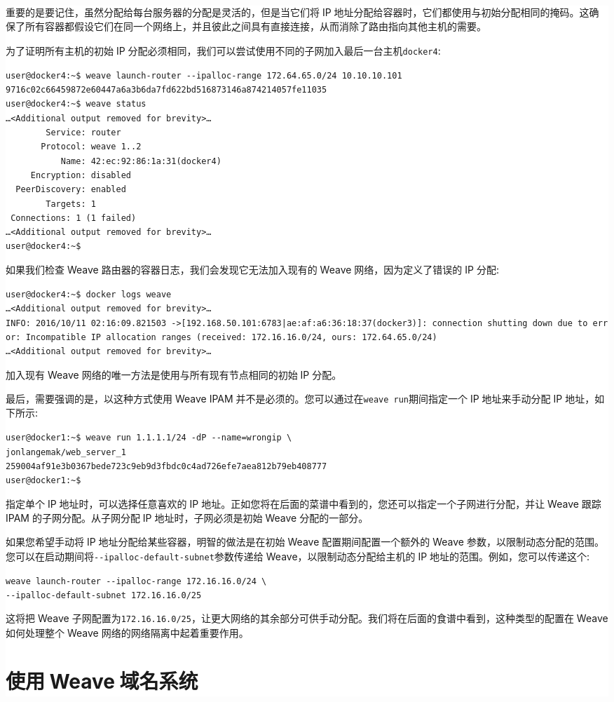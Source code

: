 重要的是要记住，虽然分配给每台服务器的分配是灵活的，但是当它们将 IP 地址分配给容器时，它们都使用与初始分配相同的掩码。这确保了所有容器都假设它们在同一个网络上，并且彼此之间具有直接连接，从而消除了路由指向其他主机的需要。

为了证明所有主机的初始 IP 分配必须相同，我们可以尝试使用不同的子网加入最后一台主机`docker4`:

```
user@docker4:~$ weave launch-router --ipalloc-range 172.64.65.0/24 10.10.10.101
9716c02c66459872e60447a6a3b6da7fd622bd516873146a874214057fe11035
user@docker4:~$ weave status
…<Additional output removed for brevity>…
        Service: router
       Protocol: weave 1..2
           Name: 42:ec:92:86:1a:31(docker4)
     Encryption: disabled
  PeerDiscovery: enabled
        Targets: 1
 Connections: 1 (1 failed)
…<Additional output removed for brevity>…
user@docker4:~$
```

如果我们检查 Weave 路由器的容器日志，我们会发现它无法加入现有的 Weave 网络，因为定义了错误的 IP 分配:

```
user@docker4:~$ docker logs weave
…<Additional output removed for brevity>… 
INFO: 2016/10/11 02:16:09.821503 ->[192.168.50.101:6783|ae:af:a6:36:18:37(docker3)]: connection shutting down due to error: Incompatible IP allocation ranges (received: 172.16.16.0/24, ours: 172.64.65.0/24) 
…<Additional output removed for brevity>… 
```

加入现有 Weave 网络的唯一方法是使用与所有现有节点相同的初始 IP 分配。

最后，需要强调的是，以这种方式使用 Weave IPAM 并不是必须的。您可以通过在`weave run`期间指定一个 IP 地址来手动分配 IP 地址，如下所示:

```
user@docker1:~$ weave run 1.1.1.1/24 -dP --name=wrongip \
jonlangemak/web_server_1
259004af91e3b0367bede723c9eb9d3fbdc0c4ad726efe7aea812b79eb408777
user@docker1:~$
```

指定单个 IP 地址时，可以选择任意喜欢的 IP 地址。正如您将在后面的菜谱中看到的，您还可以指定一个子网进行分配，并让 Weave 跟踪 IPAM 的子网分配。从子网分配 IP 地址时，子网必须是初始 Weave 分配的一部分。

如果您希望手动将 IP 地址分配给某些容器，明智的做法是在初始 Weave 配置期间配置一个额外的 Weave 参数，以限制动态分配的范围。您可以在启动期间将`--ipalloc-default-subnet`参数传递给 Weave，以限制动态分配给主机的 IP 地址的范围。例如，您可以传递这个:

```
weave launch-router --ipalloc-range 172.16.16.0/24 \
--ipalloc-default-subnet 172.16.16.0/25
```

这将把 Weave 子网配置为`172.16.16.0/25`，让更大网络的其余部分可供手动分配。我们将在后面的食谱中看到，这种类型的配置在 Weave 如何处理整个 Weave 网络的网络隔离中起着重要作用。

# 使用 Weave 域名系统
